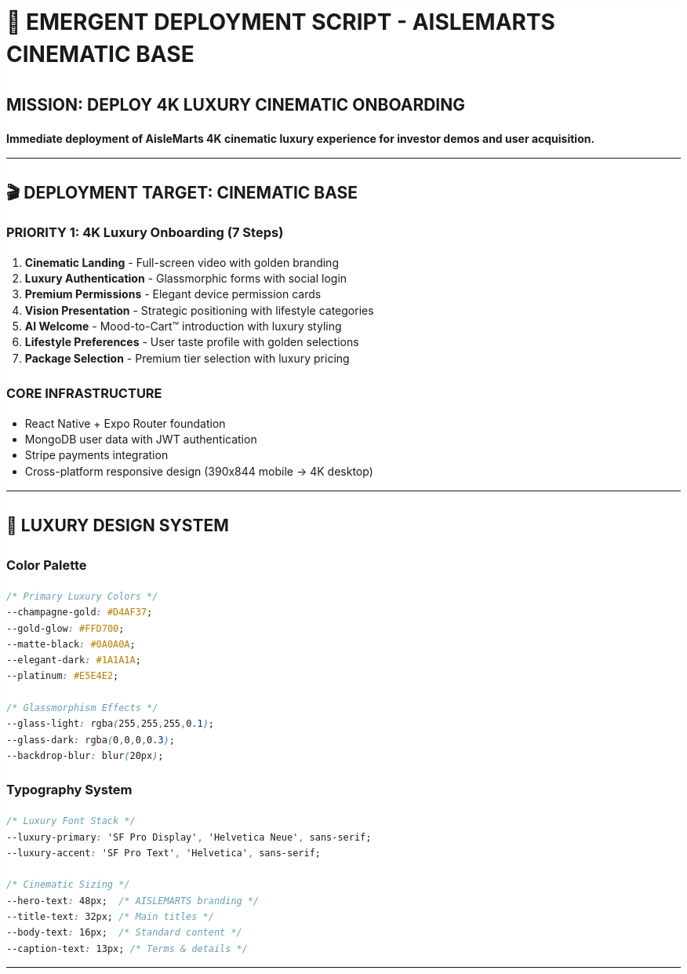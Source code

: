 # 🚀 **EMERGENT DEPLOYMENT SCRIPT - AISLEMARTS CINEMATIC BASE**

## **MISSION: DEPLOY 4K LUXURY CINEMATIC ONBOARDING**

**Immediate deployment of AisleMarts 4K cinematic luxury experience for investor demos and user acquisition.**

---

## 🎬 **DEPLOYMENT TARGET: CINEMATIC BASE**

### **PRIORITY 1: 4K Luxury Onboarding (7 Steps)**
1. **Cinematic Landing** - Full-screen video with golden branding
2. **Luxury Authentication** - Glassmorphic forms with social login
3. **Premium Permissions** - Elegant device permission cards
4. **Vision Presentation** - Strategic positioning with lifestyle categories
5. **AI Welcome** - Mood-to-Cart™ introduction with luxury styling  
6. **Lifestyle Preferences** - User taste profile with golden selections
7. **Package Selection** - Premium tier selection with luxury pricing

### **CORE INFRASTRUCTURE**
- React Native + Expo Router foundation
- MongoDB user data with JWT authentication
- Stripe payments integration
- Cross-platform responsive design (390x844 mobile → 4K desktop)

---

## 💎 **LUXURY DESIGN SYSTEM**

### **Color Palette**
```css
/* Primary Luxury Colors */
--champagne-gold: #D4AF37;
--gold-glow: #FFD700;
--matte-black: #0A0A0A;
--elegant-dark: #1A1A1A;
--platinum: #E5E4E2;

/* Glassmorphism Effects */
--glass-light: rgba(255,255,255,0.1);
--glass-dark: rgba(0,0,0,0.3);
--backdrop-blur: blur(20px);
```

### **Typography System**
```css
/* Luxury Font Stack */
--luxury-primary: 'SF Pro Display', 'Helvetica Neue', sans-serif;
--luxury-accent: 'SF Pro Text', 'Helvetica', sans-serif;

/* Cinematic Sizing */
--hero-text: 48px;  /* AISLEMARTS branding */
--title-text: 32px; /* Main titles */
--body-text: 16px;  /* Standard content */
--caption-text: 13px; /* Terms & details */
```

---